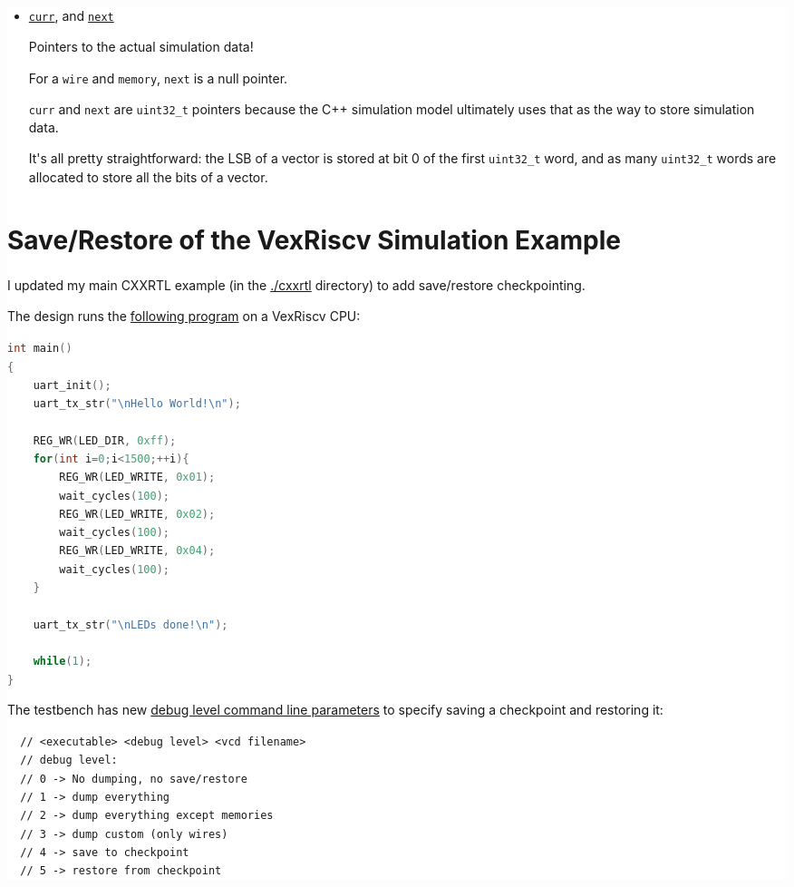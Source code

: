 * [`curr`](https://github.com/YosysHQ/yosys/blob/cd8b2ed4e6f9447c94d801de7db7ae6ce0976d57/backends/cxxrtl/cxxrtl_capi.h#L217),
    and [`next`](https://github.com/YosysHQ/yosys/blob/cd8b2ed4e6f9447c94d801de7db7ae6ce0976d57/backends/cxxrtl/cxxrtl_capi.h#L218)

    Pointers to the actual simulation data!

    For a `wire` and `memory`, `next` is a null pointer.

    `curr` and `next` are `uint32_t` pointers because the C++ simulation model ultimately uses that as the way to store simulation data. 

    It's all pretty straightforward: the LSB of a vector is stored at bit 0 of the first `uint32_t` word, and as many `uint32_t` words
    are allocated to store all the bits of a vector.

# Save/Restore of the VexRiscv Simulation Example

I updated my main CXXRTL example (in the [./cxxrtl](https://github.com/tomverbeure/cxxrtl_eval/tree/master/cxxrtl) directory)
to add save/restore checkpointing.

The design runs the [following program](https://github.com/tomverbeure/cxxrtl_eval/blob/26e7a499e24aa4c9e7142e0328e519f868c83cab/sw/main.c#L52-L78) 
on a VexRiscv CPU: 

```c
int main() 
{
    uart_init();
    uart_tx_str("\nHello World!\n");

    REG_WR(LED_DIR, 0xff);
    for(int i=0;i<1500;++i){
        REG_WR(LED_WRITE, 0x01);
        wait_cycles(100);
        REG_WR(LED_WRITE, 0x02);
        wait_cycles(100);
        REG_WR(LED_WRITE, 0x04);
        wait_cycles(100);
    }

    uart_tx_str("\nLEDs done!\n");

    while(1);
}
```

The testbench has new [debug level command line parameters](https://github.com/tomverbeure/cxxrtl_eval/blob/26e7a499e24aa4c9e7142e0328e519f868c83cab/cxxrtl/main.cpp#L19-L34) 
to specify saving a checkpoint and restoring it:

```
  // <executable> <debug level> <vcd filename> 
  // debug level:
  // 0 -> No dumping, no save/restore
  // 1 -> dump everything
  // 2 -> dump everything except memories
  // 3 -> dump custom (only wires)
  // 4 -> save to checkpoint
  // 5 -> restore from checkpoint
```
